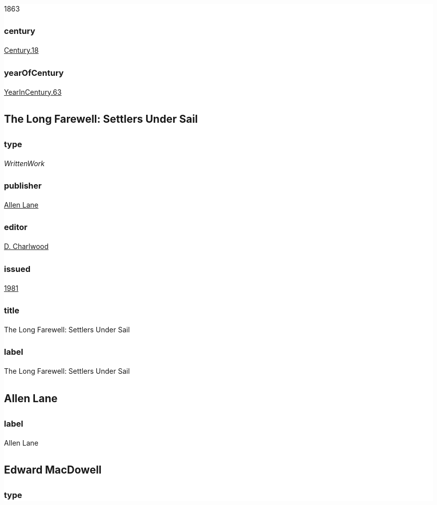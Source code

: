 1863

### century


[Century.18](#Century.18)

### yearOfCentury


[YearInCentury.63](#YearInCentury.63)

## The Long Farewell: Settlers Under Sail

### type


*WrittenWork*

### publisher


[Allen Lane](#Allen-Lane)

### editor


[D. Charlwood](#D.-Charlwood)

### issued


[1981](#1981)

### title


The Long Farewell: Settlers Under Sail

### label


The Long Farewell: Settlers Under Sail

## Allen Lane

### label


Allen Lane

## Edward MacDowell

### type
